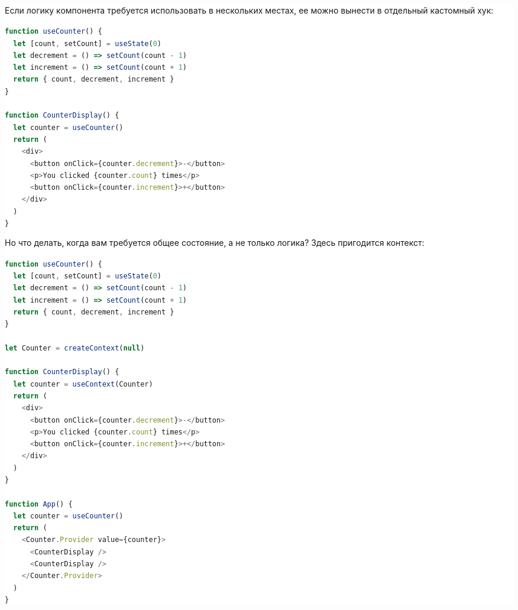 Если логику компонента требуется использовать в нескольких местах, ее можно вынести
в отдельный кастомный хук:

```js
function useCounter() {
  let [count, setCount] = useState(0)
  let decrement = () => setCount(count - 1)
  let increment = () => setCount(count + 1)
  return { count, decrement, increment }
}

function CounterDisplay() {
  let counter = useCounter()
  return (
    <div>
      <button onClick={counter.decrement}>-</button>
      <p>You clicked {counter.count} times</p>
      <button onClick={counter.increment}>+</button>
    </div>
  )
}
```

Но что делать, когда вам требуется общее состояние, а не только логика?
Здесь пригодится контекст:

```js
function useCounter() {
  let [count, setCount] = useState(0)
  let decrement = () => setCount(count - 1)
  let increment = () => setCount(count + 1)
  return { count, decrement, increment }
}

let Counter = createContext(null)

function CounterDisplay() {
  let counter = useContext(Counter)
  return (
    <div>
      <button onClick={counter.decrement}>-</button>
      <p>You clicked {counter.count} times</p>
      <button onClick={counter.increment}>+</button>
    </div>
  )
}

function App() {
  let counter = useCounter()
  return (
    <Counter.Provider value={counter}>
      <CounterDisplay />
      <CounterDisplay />
    </Counter.Provider>
  )
}
```
